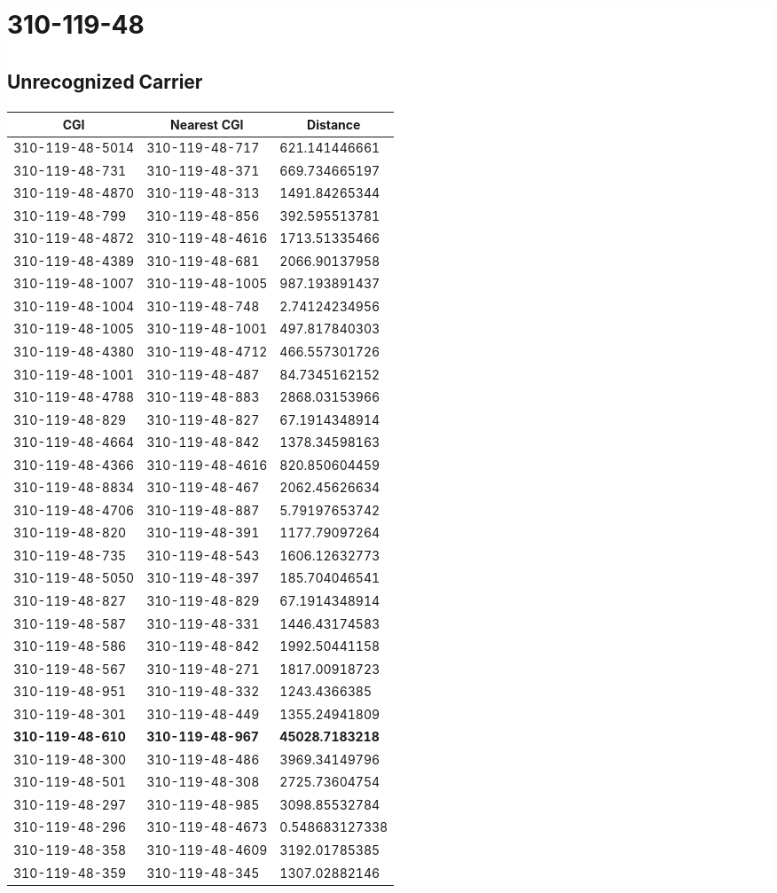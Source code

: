 # 310-119-48
## Unrecognized Carrier


| CGI | Nearest CGI | Distance |
|-----|-------------|----------|
| 310-119-48-5014 | 310-119-48-717 | 621.141446661 |
| 310-119-48-731 | 310-119-48-371 | 669.734665197 |
| 310-119-48-4870 | 310-119-48-313 | 1491.84265344 |
| 310-119-48-799 | 310-119-48-856 | 392.595513781 |
| 310-119-48-4872 | 310-119-48-4616 | 1713.51335466 |
| 310-119-48-4389 | 310-119-48-681 | 2066.90137958 |
| 310-119-48-1007 | 310-119-48-1005 | 987.193891437 |
| 310-119-48-1004 | 310-119-48-748 | 2.74124234956 |
| 310-119-48-1005 | 310-119-48-1001 | 497.817840303 |
| 310-119-48-4380 | 310-119-48-4712 | 466.557301726 |
| 310-119-48-1001 | 310-119-48-487 | 84.7345162152 |
| 310-119-48-4788 | 310-119-48-883 | 2868.03153966 |
| 310-119-48-829 | 310-119-48-827 | 67.1914348914 |
| 310-119-48-4664 | 310-119-48-842 | 1378.34598163 |
| 310-119-48-4366 | 310-119-48-4616 | 820.850604459 |
| 310-119-48-8834 | 310-119-48-467 | 2062.45626634 |
| 310-119-48-4706 | 310-119-48-887 | 5.79197653742 |
| 310-119-48-820 | 310-119-48-391 | 1177.79097264 |
| 310-119-48-735 | 310-119-48-543 | 1606.12632773 |
| 310-119-48-5050 | 310-119-48-397 | 185.704046541 |
| 310-119-48-827 | 310-119-48-829 | 67.1914348914 |
| 310-119-48-587 | 310-119-48-331 | 1446.43174583 |
| 310-119-48-586 | 310-119-48-842 | 1992.50441158 |
| 310-119-48-567 | 310-119-48-271 | 1817.00918723 |
| 310-119-48-951 | 310-119-48-332 | 1243.4366385 |
| 310-119-48-301 | 310-119-48-449 | 1355.24941809 |
| **310-119-48-610** | **310-119-48-967** | **45028.7183218** |
| 310-119-48-300 | 310-119-48-486 | 3969.34149796 |
| 310-119-48-501 | 310-119-48-308 | 2725.73604754 |
| 310-119-48-297 | 310-119-48-985 | 3098.85532784 |
| 310-119-48-296 | 310-119-48-4673 | 0.548683127338 |
| 310-119-48-358 | 310-119-48-4609 | 3192.01785385 |
| 310-119-48-359 | 310-119-48-345 | 1307.02882146 |